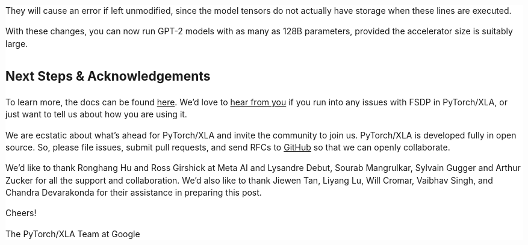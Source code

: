 They will cause an error if left unmodified, since the model tensors do not actually have storage when these lines are executed.

With these changes, you can now run GPT-2 models with as many as 128B parameters, provided the accelerator size is suitably large.

## Next Steps & Acknowledgements ##

To learn more, the docs can be found [here](https://huggingface.co/docs/transformers/main_classes/trainer#pytorchxla-fully-sharded-data-parallel). We’d love to [hear from you](https://github.com/pytorch/xla#providing-feedback) if you run into any issues with FSDP in PyTorch/XLA, or just want to tell us about how you are using it.

We are ecstatic about what’s ahead for PyTorch/XLA and invite the community to join us. PyTorch/XLA is developed fully in open source. So, please file issues, submit pull requests, and send RFCs to [GitHub](https://github.com/pytorch/xla) so that we can openly collaborate.

We’d like to thank Ronghang Hu and Ross Girshick at Meta AI and Lysandre Debut, Sourab Mangrulkar, Sylvain Gugger and Arthur Zucker for all the support and collaboration. We’d also like to thank Jiewen Tan, Liyang Lu, Will Cromar, Vaibhav Singh, and Chandra Devarakonda for their assistance in preparing this post.

Cheers!

The PyTorch/XLA Team at Google
